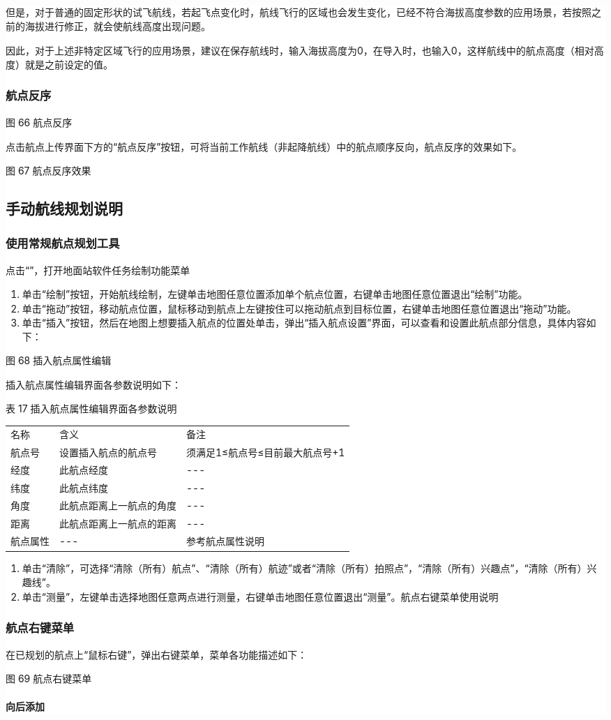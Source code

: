 但是，对于普通的固定形状的试飞航线，若起飞点变化时，航线飞行的区域也会发生变化，已经不符合海拔高度参数的应用场景，若按照之前的海拔进行修正，就会使航线高度出现问题。

因此，对于上述非特定区域飞行的应用场景，建议在保存航线时，输入海拔高度为0，在导入时，也输入0，这样航线中的航点高度（相对高度）就是之前设定的值。

### 航点反序

图 66 航点反序

点击航点上传界面下方的“航点反序”按钮，可将当前工作航线（非起降航线）中的航点顺序反向，航点反序的效果如下。

 

图 67 航点反序效果

## 手动航线规划说明

### 使用常规航点规划工具

点击“”，打开地面站软件任务绘制功能菜单

1.  单击“绘制”按钮，开始航线绘制，左键单击地图任意位置添加单个航点位置，右键单击地图任意位置退出“绘制”功能。
2.  单击“拖动”按钮，移动航点位置，鼠标移动到航点上左键按住可以拖动航点到目标位置，右键单击地图任意位置退出“拖动”功能。
3.  单击“插入”按钮，然后在地图上想要插入航点的位置处单击，弹出“插入航点设置”界面，可以查看和设置此航点部分信息，具体内容如下：

 

图 68 插入航点属性编辑

插入航点属性编辑界面各参数说明如下：

表 17 插入航点属性编辑界面各参数说明

|     |     |     |
| --- | --- | --- |
| 名称  | 含义  | 备注  |
| 航点号 | 设置插入航点的航点号 | 须满足1≤航点号≤目前最大航点号+1 |
| 经度  | 此航点经度 | \--- |
| 纬度  | 此航点纬度 | \--- |
| 角度  | 此航点距离上一航点的角度 | \--- |
| 距离  | 此航点距离上一航点的距离 | \--- |
| 航点属性 | \--- | 参考航点属性说明 |

1.  单击“清除”，可选择“清除（所有）航点”、“清除（所有）航迹”或者“清除（所有）拍照点”，“清除（所有）兴趣点”，“清除（所有）兴趣线”。
2.  单击“测量”，左键单击选择地图任意两点进行测量，右键单击地图任意位置退出“测量”。航点右键菜单使用说明

### 航点右键菜单

在已规划的航点上“鼠标右键”，弹出右键菜单，菜单各功能描述如下：

图 69 航点右键菜单

#### 向后添加
